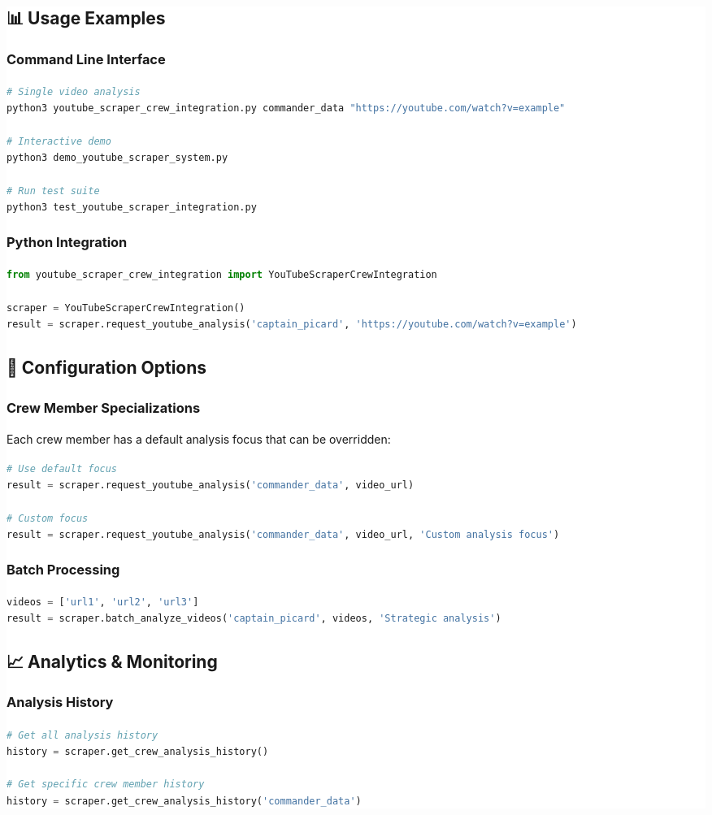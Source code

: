 ## 📊 Usage Examples

### **Command Line Interface**
```bash
# Single video analysis
python3 youtube_scraper_crew_integration.py commander_data "https://youtube.com/watch?v=example"

# Interactive demo
python3 demo_youtube_scraper_system.py

# Run test suite
python3 test_youtube_scraper_integration.py
```

### **Python Integration**
```python
from youtube_scraper_crew_integration import YouTubeScraperCrewIntegration

scraper = YouTubeScraperCrewIntegration()
result = scraper.request_youtube_analysis('captain_picard', 'https://youtube.com/watch?v=example')
```

## 🔧 Configuration Options

### **Crew Member Specializations**
Each crew member has a default analysis focus that can be overridden:

```python
# Use default focus
result = scraper.request_youtube_analysis('commander_data', video_url)

# Custom focus
result = scraper.request_youtube_analysis('commander_data', video_url, 'Custom analysis focus')
```

### **Batch Processing**
```python
videos = ['url1', 'url2', 'url3']
result = scraper.batch_analyze_videos('captain_picard', videos, 'Strategic analysis')
```

## 📈 Analytics & Monitoring

### **Analysis History**
```python
# Get all analysis history
history = scraper.get_crew_analysis_history()

# Get specific crew member history
history = scraper.get_crew_analysis_history('commander_data')
```
